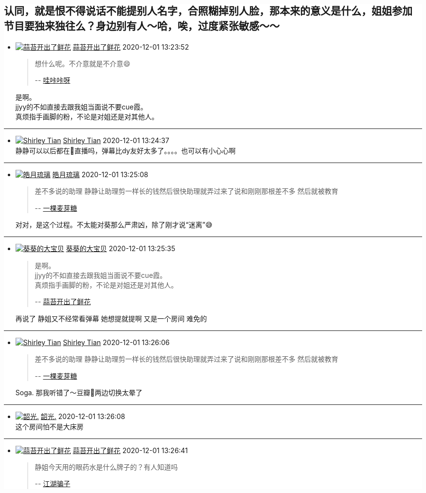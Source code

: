   认同，就是恨不得说话不能提别人名字，合照糊掉别人脸，那本来的意义是什么，姐姐参加节目要独来独往么？身边别有人～哈，唉，过度紧张敏感～～  
---
* [![蒜苔开出了鲜花](https://img3.doubanio.com/icon/u26765466-1.jpg)](https://www.douban.com/people/26765466/)    [蒜苔开出了鲜花](https://www.douban.com/people/26765466/)    2020-12-01 13:23:52  
  >想什么呢。不介意就是不介意😄  
  >
  >-- [哇咔咔呀](https://www.douban.com/people/213342632/)  
  
  是啊。  
  jjyy的不如直接去跟我姐当面说不要cue霞。  
  真烦指手画脚的粉，不论是对姐还是对其他人。  
---
* [![Shirley Tian](https://img2.doubanio.com/icon/u150047836-2.jpg)](https://www.douban.com/people/150047836/)    [Shirley Tian](https://www.douban.com/people/150047836/)    2020-12-01 13:24:37  
  静静可以以后都在🍠直播吗，弹幕比dy友好太多了。。。。也可以有小心心啊  
---
* [![皓月琉璃](https://img2.doubanio.com/icon/u153884600-3.jpg)](https://www.douban.com/people/153884600/)    [皓月琉璃](https://www.douban.com/people/153884600/)    2020-12-01 13:25:08  
  >差不多说的助理 静静让助理剪一样长的钱然后很快助理就弄过来了说和刚刚那根差不多 然后就被教育  
  >
  >-- [一棵麦芽糖](https://www.douban.com/people/114181779/)  
  
  对对，是这个过程。不太能对葵那么严肃凶，除了刚才说“迷离”😅  
---
* [![葵葵的大宝贝](https://img3.doubanio.com/icon/u196003397-1.jpg)](https://www.douban.com/people/196003397/)    [葵葵的大宝贝](https://www.douban.com/people/196003397/)    2020-12-01 13:25:35  
  >是啊。  
  >jjyy的不如直接去跟我姐当面说不要cue霞。  
  >真烦指手画脚的粉，不论是对姐还是对其他人。  
  >
  >-- [蒜苔开出了鲜花](https://www.douban.com/people/26765466/)  
  
  再说了 静姐又不经常看弹幕  她想提就提啊  又是一个房间 难免的  
---
* [![Shirley Tian](https://img2.doubanio.com/icon/u150047836-2.jpg)](https://www.douban.com/people/150047836/)    [Shirley Tian](https://www.douban.com/people/150047836/)    2020-12-01 13:26:06  
  >差不多说的助理 静静让助理剪一样长的钱然后很快助理就弄过来了说和刚刚那根差不多 然后就被教育  
  >
  >-- [一棵麦芽糖](https://www.douban.com/people/114181779/)  
  
  Soga. 那我听错了～豆瓣🍠两边切换太晕了  
---
* [![韶光.](https://img9.doubanio.com/icon/u144946423-6.jpg)](https://www.douban.com/people/144946423/)    [韶光.](https://www.douban.com/people/144946423/)    2020-12-01 13:26:08  
  这个房间怕不是大床房  
---
* [![蒜苔开出了鲜花](https://img3.doubanio.com/icon/u26765466-1.jpg)](https://www.douban.com/people/26765466/)    [蒜苔开出了鲜花](https://www.douban.com/people/26765466/)    2020-12-01 13:26:41  
  >静姐今天用的眼药水是什么牌子的？有人知道吗  
  >
  >-- [江湖骗子](https://www.douban.com/people/219684258/)  
  
